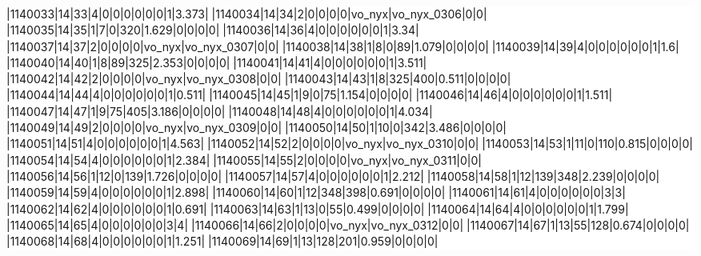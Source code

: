 |1140033|14|33|4|0|0|0|0|0|0|1|3.373|
|1140034|14|34|2|0|0|0|0|vo_nyx|vo_nyx_0306|0|0|
|1140035|14|35|1|7|0|320|1.629|0|0|0|0|
|1140036|14|36|4|0|0|0|0|0|0|1|3.34|
|1140037|14|37|2|0|0|0|0|vo_nyx|vo_nyx_0307|0|0|
|1140038|14|38|1|8|0|89|1.079|0|0|0|0|
|1140039|14|39|4|0|0|0|0|0|0|1|1.6|
|1140040|14|40|1|8|89|325|2.353|0|0|0|0|
|1140041|14|41|4|0|0|0|0|0|0|1|3.511|
|1140042|14|42|2|0|0|0|0|vo_nyx|vo_nyx_0308|0|0|
|1140043|14|43|1|8|325|400|0.511|0|0|0|0|
|1140044|14|44|4|0|0|0|0|0|0|1|0.511|
|1140045|14|45|1|9|0|75|1.154|0|0|0|0|
|1140046|14|46|4|0|0|0|0|0|0|1|1.511|
|1140047|14|47|1|9|75|405|3.186|0|0|0|0|
|1140048|14|48|4|0|0|0|0|0|0|1|4.034|
|1140049|14|49|2|0|0|0|0|vo_nyx|vo_nyx_0309|0|0|
|1140050|14|50|1|10|0|342|3.486|0|0|0|0|
|1140051|14|51|4|0|0|0|0|0|0|1|4.563|
|1140052|14|52|2|0|0|0|0|vo_nyx|vo_nyx_0310|0|0|
|1140053|14|53|1|11|0|110|0.815|0|0|0|0|
|1140054|14|54|4|0|0|0|0|0|0|1|2.384|
|1140055|14|55|2|0|0|0|0|vo_nyx|vo_nyx_0311|0|0|
|1140056|14|56|1|12|0|139|1.726|0|0|0|0|
|1140057|14|57|4|0|0|0|0|0|0|1|2.212|
|1140058|14|58|1|12|139|348|2.239|0|0|0|0|
|1140059|14|59|4|0|0|0|0|0|0|1|2.898|
|1140060|14|60|1|12|348|398|0.691|0|0|0|0|
|1140061|14|61|4|0|0|0|0|0|0|3|3|
|1140062|14|62|4|0|0|0|0|0|0|1|0.691|
|1140063|14|63|1|13|0|55|0.499|0|0|0|0|
|1140064|14|64|4|0|0|0|0|0|0|1|1.799|
|1140065|14|65|4|0|0|0|0|0|0|3|4|
|1140066|14|66|2|0|0|0|0|vo_nyx|vo_nyx_0312|0|0|
|1140067|14|67|1|13|55|128|0.674|0|0|0|0|
|1140068|14|68|4|0|0|0|0|0|0|1|1.251|
|1140069|14|69|1|13|128|201|0.959|0|0|0|0|